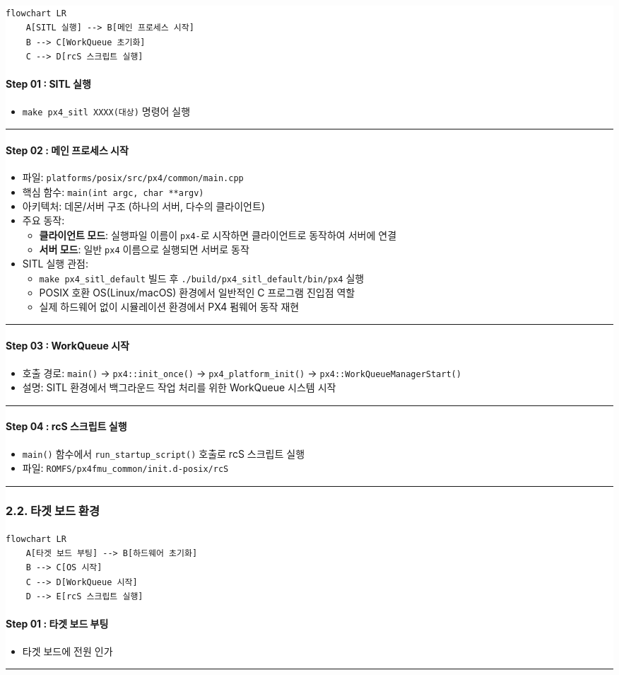 
```mermaid
flowchart LR
    A[SITL 실행] --> B[메인 프로세스 시작]
    B --> C[WorkQueue 초기화]
    C --> D[rcS 스크립트 실행]
```

#### Step 01 : SITL 실행
   - `make px4_sitl XXXX(대상)` 명령어 실행

---

#### Step 02 :  메인 프로세스 시작
  - 파일: `platforms/posix/src/px4/common/main.cpp`
  - 핵심 함수: `main(int argc, char **argv)`
  - 아키텍처: 데몬/서버 구조 (하나의 서버, 다수의 클라이언트)
  - 주요 동작:
    - **클라이언트 모드**: 실행파일 이름이 `px4-`로 시작하면 클라이언트로 동작하여 서버에 연결
    - **서버 모드**: 일반 `px4` 이름으로 실행되면 서버로 동작
  - SITL 실행 관점:
    - `make px4_sitl_default` 빌드 후 `./build/px4_sitl_default/bin/px4` 실행
    - POSIX 호환 OS(Linux/macOS) 환경에서 일반적인 C 프로그램 진입점 역할
    - 실제 하드웨어 없이 시뮬레이션 환경에서 PX4 펌웨어 동작 재현

---

#### Step 03 : WorkQueue 시작
   - 호출 경로: `main()` → `px4::init_once()` → `px4_platform_init()` → `px4::WorkQueueManagerStart()`
   - 설명: SITL 환경에서 백그라운드 작업 처리를 위한 WorkQueue 시스템 시작

---

#### Step 04 : rcS 스크립트 실행
   - `main()` 함수에서 `run_startup_script()` 호출로 rcS 스크립트 실행
   - 파일: `ROMFS/px4fmu_common/init.d-posix/rcS`

---

### 2.2. 타겟 보드 환경

```mermaid
flowchart LR
    A[타겟 보드 부팅] --> B[하드웨어 초기화]
    B --> C[OS 시작]
    C --> D[WorkQueue 시작]
    D --> E[rcS 스크립트 실행]
```

#### Step 01 : 타겟 보드 부팅
  - 타겟 보드에 전원 인가

---
